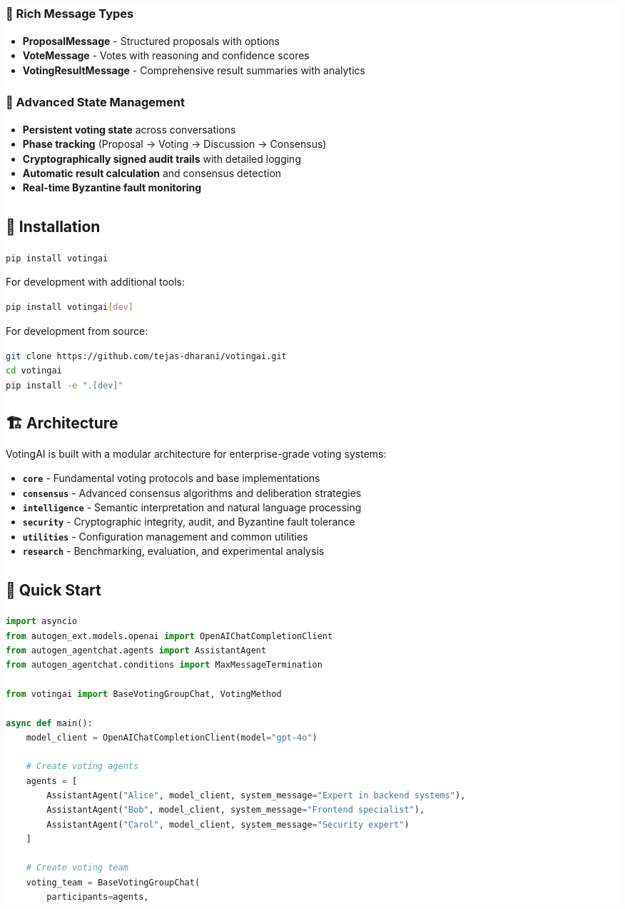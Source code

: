 ### 📨 Rich Message Types
- **ProposalMessage** - Structured proposals with options
- **VoteMessage** - Votes with reasoning and confidence scores
- **VotingResultMessage** - Comprehensive result summaries with analytics

### 🔄 Advanced State Management
- **Persistent voting state** across conversations
- **Phase tracking** (Proposal → Voting → Discussion → Consensus)
- **Cryptographically signed audit trails** with detailed logging
- **Automatic result calculation** and consensus detection
- **Real-time Byzantine fault monitoring**

## 🚀 Installation

```bash
pip install votingai
```

For development with additional tools:

```bash
pip install votingai[dev]
```

For development from source:

```bash
git clone https://github.com/tejas-dharani/votingai.git
cd votingai
pip install -e ".[dev]"
```

## 🏗️ Architecture

VotingAI is built with a modular architecture for enterprise-grade voting systems:

- **`core`** - Fundamental voting protocols and base implementations
- **`consensus`** - Advanced consensus algorithms and deliberation strategies  
- **`intelligence`** - Semantic interpretation and natural language processing
- **`security`** - Cryptographic integrity, audit, and Byzantine fault tolerance
- **`utilities`** - Configuration management and common utilities
- **`research`** - Benchmarking, evaluation, and experimental analysis

## 🎯 Quick Start

```python
import asyncio
from autogen_ext.models.openai import OpenAIChatCompletionClient
from autogen_agentchat.agents import AssistantAgent
from autogen_agentchat.conditions import MaxMessageTermination

from votingai import BaseVotingGroupChat, VotingMethod

async def main():
    model_client = OpenAIChatCompletionClient(model="gpt-4o")
    
    # Create voting agents
    agents = [
        AssistantAgent("Alice", model_client, system_message="Expert in backend systems"),
        AssistantAgent("Bob", model_client, system_message="Frontend specialist"), 
        AssistantAgent("Carol", model_client, system_message="Security expert")
    ]
    
    # Create voting team
    voting_team = BaseVotingGroupChat(
        participants=agents,
```
